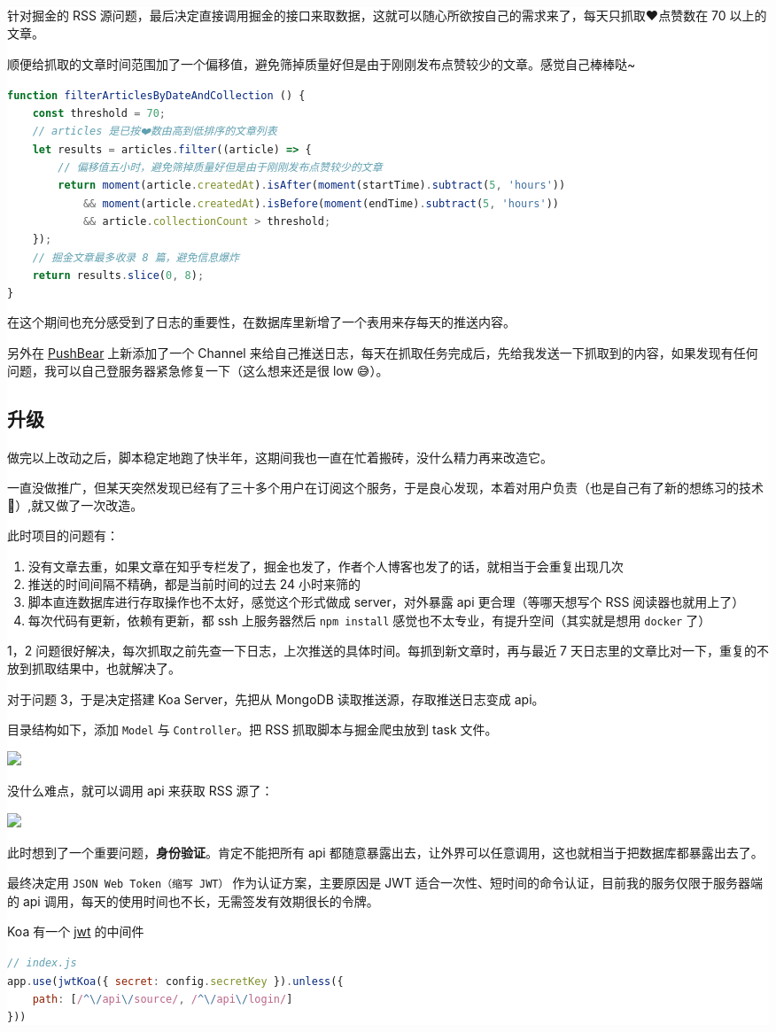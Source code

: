 针对掘金的 RSS 源问题，最后决定直接调用掘金的接口来取数据，这就可以随心所欲按自己的需求来了，每天只抓取❤️点赞数在 70 以上的文章。

顺便给抓取的文章时间范围加了一个偏移值，避免筛掉质量好但是由于刚刚发布点赞较少的文章。感觉自己棒棒哒~

```javascript
function filterArticlesByDateAndCollection () {
    const threshold = 70;
    // articles 是已按❤️数由高到低排序的文章列表
    let results = articles.filter((article) => {
        // 偏移值五小时，避免筛掉质量好但是由于刚刚发布点赞较少的文章
        return moment(article.createdAt).isAfter(moment(startTime).subtract(5, 'hours'))
            && moment(article.createdAt).isBefore(moment(endTime).subtract(5, 'hours'))
            && article.collectionCount > threshold;
    });
    // 掘金文章最多收录 8 篇，避免信息爆炸
    return results.slice(0, 8);
}
```

在这个期间也充分感受到了日志的重要性，在数据库里新增了一个表用来存每天的推送内容。

另外在 [PushBear](https://pushbear.ftqq.com/admin/#/) 上新添加了一个 Channel 来给自己推送日志，每天在抓取任务完成后，先给我发送一下抓取到的内容，如果发现有任何问题，我可以自己登服务器紧急修复一下（这么想来还是很 low 😅）。

## 升级

做完以上改动之后，脚本稳定地跑了快半年，这期间我也一直在忙着搬砖，没什么精力再来改造它。

一直没做推广，但某天突然发现已经有了三十多个用户在订阅这个服务，于是良心发现，本着对用户负责（也是自己有了新的想练习的技术👻）,就又做了一次改造。

此时项目的问题有：

1. 没有文章去重，如果文章在知乎专栏发了，掘金也发了，作者个人博客也发了的话，就相当于会重复出现几次
2. 推送的时间间隔不精确，都是当前时间的过去 24 小时来筛的
3. 脚本直连数据库进行存取操作也不太好，感觉这个形式做成 server，对外暴露 api 更合理（等哪天想写个 RSS 阅读器也就用上了）
4. 每次代码有更新，依赖有更新，都 ssh 上服务器然后 `npm install` 感觉也不太专业，有提升空间（其实就是想用 `docker` 了）

1，2 问题很好解决，每次抓取之前先查一下日志，上次推送的具体时间。每抓到新文章时，再与最近 7 天日志里的文章比对一下，重复的不放到抓取结果中，也就解决了。

对于问题 3，于是决定搭建 Koa Server，先把从 MongoDB 读取推送源，存取推送日志变成 api。

目录结构如下，添加 `Model` 与 `Controller`。把 RSS 抓取脚本与掘金爬虫放到 task 文件。

<img src="https://s2.ax1x.com/2019/06/01/V1wQ2j.jpg" width="400">

没什么难点，就可以调用 api 来获取 RSS 源了：

<img src="https://s2.ax1x.com/2019/06/01/V1w8rq.jpg" width="500">

此时想到了一个重要问题，**身份验证**。肯定不能把所有 api 都随意暴露出去，让外界可以任意调用，这也就相当于把数据库都暴露出去了。

最终决定用 `JSON Web Token（缩写 JWT）` 作为认证方案，主要原因是 JWT 适合一次性、短时间的命令认证，目前我的服务仅限于服务器端的 api 调用，每天的使用时间也不长，无需签发有效期很长的令牌。

Koa 有一个 [jwt](https://github.com/koajs/jwt) 的中间件

```javascript
// index.js
app.use(jwtKoa({ secret: config.secretKey }).unless({
    path: [/^\/api\/source/, /^\/api\/login/]
}))
```

